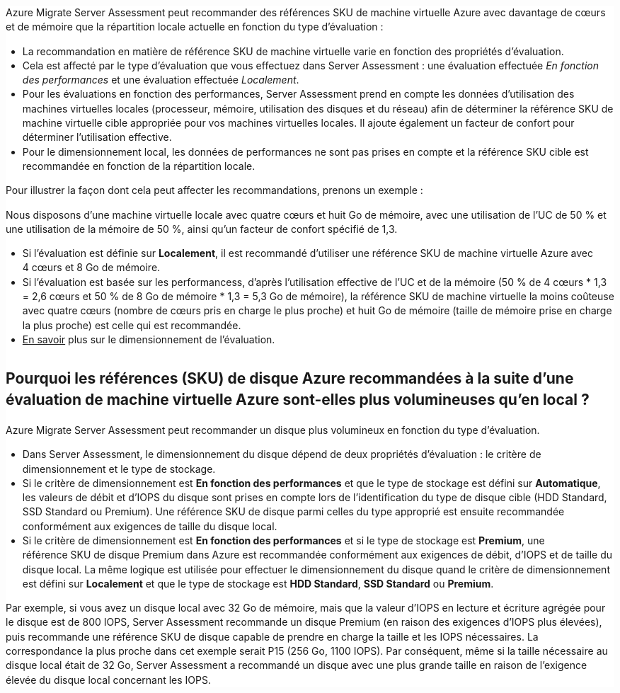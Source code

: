 Azure Migrate Server Assessment peut recommander des références SKU de machine virtuelle Azure avec davantage de cœurs et de mémoire que la répartition locale actuelle en fonction du type d’évaluation :

- La recommandation en matière de référence SKU de machine virtuelle varie en fonction des propriétés d’évaluation.
- Cela est affecté par le type d’évaluation que vous effectuez dans Server Assessment : une évaluation effectuée *En fonction des performances* et une évaluation effectuée *Localement*.
- Pour les évaluations en fonction des performances, Server Assessment prend en compte les données d’utilisation des machines virtuelles locales (processeur, mémoire, utilisation des disques et du réseau) afin de déterminer la référence SKU de machine virtuelle cible appropriée pour vos machines virtuelles locales. Il ajoute également un facteur de confort pour déterminer l’utilisation effective.
- Pour le dimensionnement local, les données de performances ne sont pas prises en compte et la référence SKU cible est recommandée en fonction de la répartition locale.

Pour illustrer la façon dont cela peut affecter les recommandations, prenons un exemple :

Nous disposons d’une machine virtuelle locale avec quatre cœurs et huit Go de mémoire, avec une utilisation de l’UC de 50 % et une utilisation de la mémoire de 50 %, ainsi qu’un facteur de confort spécifié de 1,3.

-  Si l’évaluation est définie sur **Localement**, il est recommandé d’utiliser une référence SKU de machine virtuelle Azure avec 4 cœurs et 8 Go de mémoire.
- Si l’évaluation est basée sur les performancess, d’après l’utilisation effective de l’UC et de la mémoire (50 % de 4 cœurs * 1,3 = 2,6 cœurs et 50 % de 8 Go de mémoire * 1,3 = 5,3 Go de mémoire), la référence SKU de machine virtuelle la moins coûteuse avec quatre cœurs (nombre de cœurs pris en charge le plus proche) et huit Go de mémoire (taille de mémoire prise en charge la plus proche) est celle qui est recommandée.
- [En savoir](concepts-assessment-calculation.md#types-of-assessments) plus sur le dimensionnement de l’évaluation.

## <a name="why-is-the-recommended-azure-disk-skus-bigger-than-on-premises-in-an-azure-vm-assessment"></a>Pourquoi les références (SKU) de disque Azure recommandées à la suite d’une évaluation de machine virtuelle Azure sont-elles plus volumineuses qu’en local ?

Azure Migrate Server Assessment peut recommander un disque plus volumineux en fonction du type d’évaluation.
- Dans Server Assessment, le dimensionnement du disque dépend de deux propriétés d’évaluation : le critère de dimensionnement et le type de stockage.
- Si le critère de dimensionnement est **En fonction des performances** et que le type de stockage est défini sur **Automatique**, les valeurs de débit et d’IOPS du disque sont prises en compte lors de l’identification du type de disque cible (HDD Standard, SSD Standard ou Premium). Une référence SKU de disque parmi celles du type approprié est ensuite recommandée conformément aux exigences de taille du disque local.
- Si le critère de dimensionnement est **En fonction des performances** et si le type de stockage est **Premium**, une référence SKU de disque Premium dans Azure est recommandée conformément aux exigences de débit, d’IOPS et de taille du disque local. La même logique est utilisée pour effectuer le dimensionnement du disque quand le critère de dimensionnement est défini sur **Localement** et que le type de stockage est **HDD Standard**, **SSD Standard** ou **Premium**.

Par exemple, si vous avez un disque local avec 32 Go de mémoire, mais que la valeur d’IOPS en lecture et écriture agrégée pour le disque est de 800 IOPS, Server Assessment recommande un disque Premium (en raison des exigences d’IOPS plus élevées), puis recommande une référence SKU de disque capable de prendre en charge la taille et les IOPS nécessaires. La correspondance la plus proche dans cet exemple serait P15 (256 Go, 1100 IOPS). Par conséquent, même si la taille nécessaire au disque local était de 32 Go, Server Assessment a recommandé un disque avec une plus grande taille en raison de l’exigence élevée du disque local concernant les IOPS.
